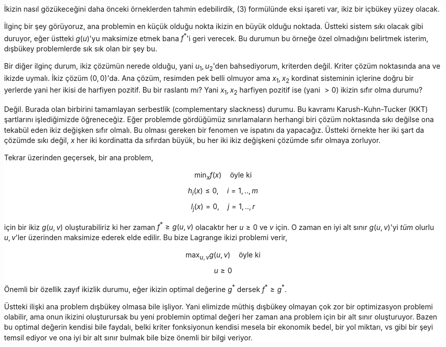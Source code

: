 İkizin nasıl gözükeceğini daha önceki örneklerden tahmin edebilirdik, (3)
formülünde eksi işareti var, ikiz bir içbükey yüzey olacak.

İlginç bir şey görüyoruz, ana problemin en küçük olduğu nokta ikizin en
büyük olduğu noktada. Üstteki sistem sıkı olacak gibi duruyor, eğer üstteki
$g(u)$'yu maksimize etmek bana $f^\ast$'i geri verecek.  Bu durumun bu örneğe
özel olmadığını belirtmek isterim, dışbükey problemlerde sık sık olan bir
şey bu. 

Bir diğer ilginç durum, ikiz çözümün nerede olduğu, yani $u_1,u_2$'den
bahsediyorum, kriterden değil. Kriter çözüm noktasında ana ve ikizde
uymalı. İkiz çözüm $(0,0)$'da. Ana çözüm, resimden pek belli olmuyor ama
$x_1,x_2$ kordinat sisteminin içlerine doğru bir yerlerde yani her ikisi de
harfiyen pozitif. Bu bir raslantı mı? Yani $x_1,x_2$ harfiyen pozitif ise
(yani $>0$) ikizin sıfır olma durumu? 

Değil. Burada olan birbirini tamamlayan serbestlik (complementary
slackness) durumu. Bu kavramı Karush-Kuhn-Tucker (KKT) şartlarını
işlediğimizde öğreneceğiz. Eğer problemde gördüğümüz sınırlamaların
herhangi biri çözüm noktasında sıkı değilse ona tekabül eden ikiz değişken
sıfır olmalı. Bu olması gereken bir fenomen ve ispatını da yapacağız.
Üstteki örnekte her iki şart da çözümde sıkı değil, $x$ her iki kordinatta
da sıfırdan büyük, bu her iki ikiz değişkeni çözümde sıfır olmaya zorluyor.

Tekrar üzerinden geçersek, bir ana problem,

$$
\min_x f(x) \quad \textrm{öyle ki}
$$
$$
h_i(x) \le 0, \quad i=1,..,m
$$
$$
l_j(x) = 0, \quad j=1,..,r
$$

için bir ikiz $g(u,v)$ oluşturabiliriz ki her zaman $f^\ast \ge g(u,v)$
olacaktır her $u \ge 0$ ve $v$ için. O zaman en iyi alt sınır $g(u,v)$'yi
*tüm* olurlu $u,v$'ler üzerinden maksimize ederek elde edilir. Bu bize
Lagrange ikizi problemi verir,

$$
\max_{u,v} g(u,v) \quad \textrm{öyle ki}
$$
$$
u \ge 0
$$

Önemli bir özellik zayıf ikizlik durumu, eğer ikizin optimal değerine $g^\ast$
dersek $f^\ast \ge g^\ast$.

Üstteki ilişki ana problem dışbükey olmasa bile işliyor. Yani elimizde
müthiş dışbükey olmayan çok zor bir optimizasyon problemi olabilir, ama
onun ikizini oluşturursak bu yeni problemin optimal değeri her zaman ana
problem için bir alt sınır oluşturuyor. Bazen bu optimal değerin kendisi
bile faydalı, belki kriter fonksiyonun kendisi mesela bir ekonomik bedel,
bir yol miktarı, vs gibi bir şeyi temsil ediyor ve ona iyi bir alt sınır
bulmak bile bize önemli bir bilgi veriyor.
